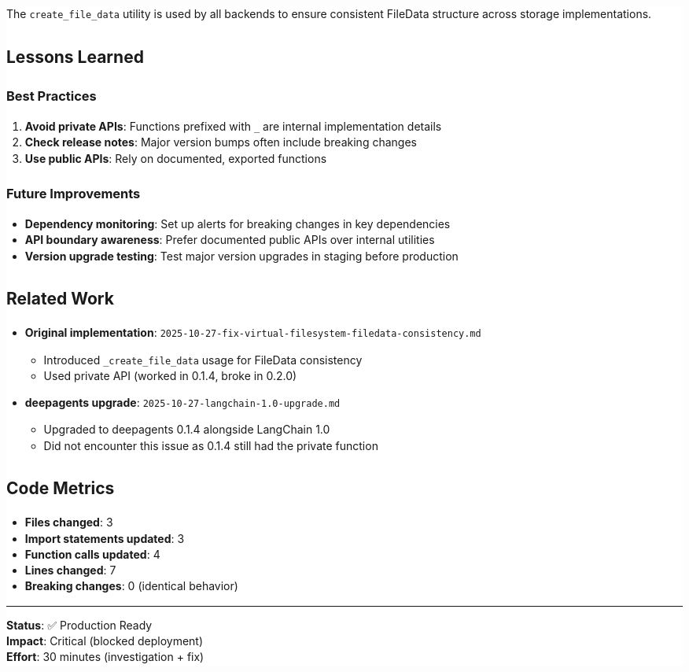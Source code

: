 The `create_file_data` utility is used by all backends to ensure consistent FileData structure across storage implementations.

## Lessons Learned

### Best Practices

1. **Avoid private APIs**: Functions prefixed with `_` are internal implementation details
2. **Check release notes**: Major version bumps often include breaking changes
3. **Use public APIs**: Rely on documented, exported functions

### Future Improvements

- **Dependency monitoring**: Set up alerts for breaking changes in key dependencies
- **API boundary awareness**: Prefer documented public APIs over internal utilities
- **Version upgrade testing**: Test major version upgrades in staging before production

## Related Work

- **Original implementation**: `2025-10-27-fix-virtual-filesystem-filedata-consistency.md`
  - Introduced `_create_file_data` usage for FileData consistency
  - Used private API (worked in 0.1.4, broke in 0.2.0)

- **deepagents upgrade**: `2025-10-27-langchain-1.0-upgrade.md`
  - Upgraded to deepagents 0.1.4 alongside LangChain 1.0
  - Did not encounter this issue as 0.1.4 still had the private function

## Code Metrics

- **Files changed**: 3
- **Import statements updated**: 3
- **Function calls updated**: 4
- **Lines changed**: 7
- **Breaking changes**: 0 (identical behavior)

---

**Status**: ✅ Production Ready  
**Impact**: Critical (blocked deployment)  
**Effort**: 30 minutes (investigation + fix)

